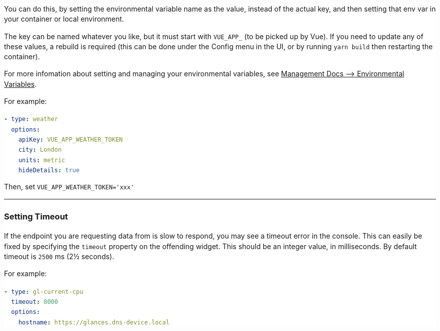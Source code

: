 You can do this, by setting the environmental variable name as the value, instead of the actual key, and then setting that env var in your container or local environment.

The key can be named whatever you like, but it must start with `VUE_APP_` (to be picked up by Vue). If you need to update any of these values, a rebuild is required (this can be done under the Config menu in the UI, or by running `yarn build` then restarting the container).

For more infomation about setting and managing your environmental variables, see [Management Docs --> Environmental Variables](/docs/management.md#passing-in-environmental-variables).

For example:

```yaml
- type: weather
  options:
    apiKey: VUE_APP_WEATHER_TOKEN
    city: London
    units: metric
    hideDetails: true
```

Then, set `VUE_APP_WEATHER_TOKEN='xxx'`

---

### Setting Timeout

If the endpoint you are requesting data from is slow to respond, you may see a timeout error in the console. This can easily be fixed by specifying the `timeout` property on the offending widget. This should be an integer value, in milliseconds. By default timeout is `2500` ms (2½ seconds).

For example:

```yaml
- type: gl-current-cpu
  timeout: 8000
  options:
    hostname: https://glances.dns-device.local
```

